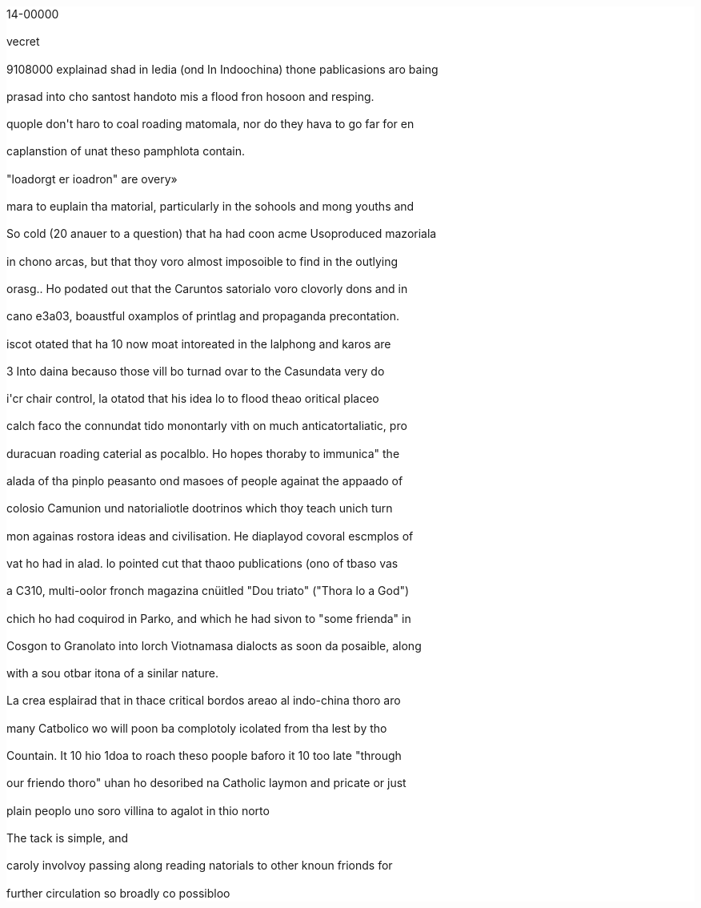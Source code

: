 14-00000

vecret

9108000 explainad shad in Iedia (ond In Indoochina) thone pablicasions aro baing

prasad into cho santost handoto mis a flood fron hosoon and resping.

quople don't haro to coal roading matomala, nor do they hava to go far for en

caplanstion of unat theso pamphlota contain.

"loadorgt er ioadron" are overy»

mara to euplain tha matorial, particularly in the sohools and mong youths and

So cold (20 anauer to a question) that ha had coon acme Usoproduced mazoriala

in chono arcas, but that thoy voro almost imposoible to find in the outlying

orasg.. Ho podated out that the Caruntos satorialo voro clovorly dons and in

cano e3a03, boaustful oxamplos of printlag and propaganda precontation.

iscot otated that ha 10 now moat intoreated in the lalphong and karos are

3 Into daina becauso those vill bo turnad ovar to the Casundata very do

i'cr chair control, la otatod that his idea lo to flood theao oritical placeo

calch faco the connundat tido monontarly vith on much anticatortaliatic, pro

duracuan roading caterial as pocalblo. Ho hopes thoraby to immunica" the

alada of tha pinplo peasanto ond masoes of people againat the appaado of

colosio Camunion und natorialiotle dootrinos which thoy teach unich turn

mon againas rostora ideas and civilisation. He diaplayod covoral escmplos of

vat ho had in alad. lo pointed cut that thaoo publications (ono of tbaso vas

a C310, multi-oolor fronch magazina cnüitled "Dou triato" ("Thora lo a God")

chich ho had coquirod in Parko, and which he had sivon to "some frienda" in

Cosgon to Granolato into lorch Viotnamasa dialocts as soon da posaible, along

with a sou otbar itona of a sinilar nature.

La crea esplairad that in thace critical bordos areao al indo-china thoro aro

many Catbolico wo will poon ba complotoly icolated from tha lest by tho

Countain. It 10 hio 1doa to roach theso poople baforo it 10 too late "through

our friendo thoro" uhan ho desoribed na Catholic laymon and pricate or just

plain peoplo uno soro villina to agalot in thio norto

The tack is simple, and

caroly involvoy passing along reading natorials to other knoun frionds for

further circulation so broadly co possibloo
